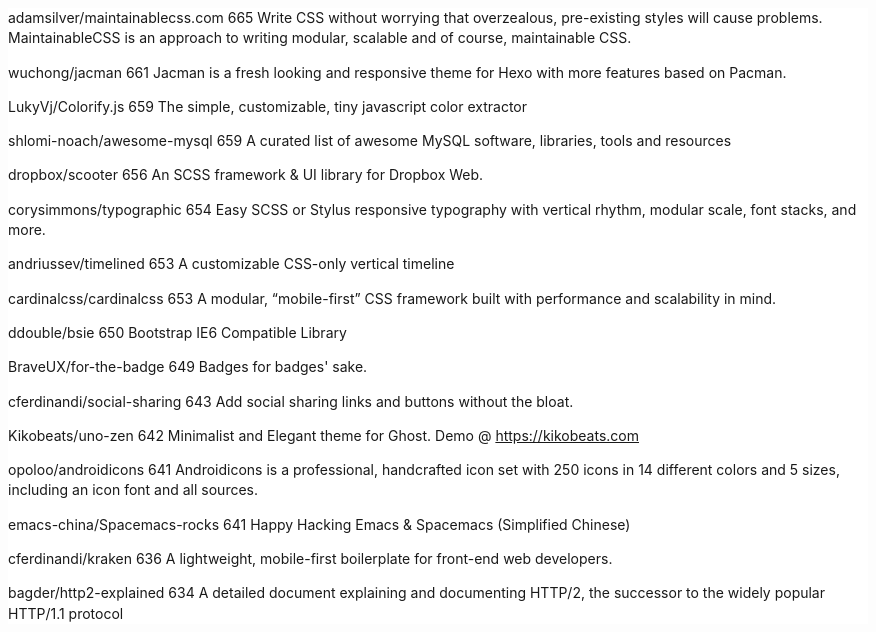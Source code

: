 
adamsilver/maintainablecss.com             665
Write CSS without worrying that overzealous, pre-existing styles will cause problems. MaintainableCSS is an approach to writing modular, scalable and of course, maintainable CSS.


wuchong/jacman                             661
Jacman is a fresh looking and responsive theme for Hexo with more features based on Pacman.


LukyVj/Colorify.js                         659
The simple, customizable, tiny javascript color extractor


shlomi-noach/awesome-mysql                 659
A curated list of awesome MySQL software, libraries, tools and resources


dropbox/scooter                            656
An SCSS framework & UI library for Dropbox Web.


corysimmons/typographic                    654
Easy SCSS or Stylus responsive typography with vertical rhythm, modular scale, font stacks, and more.


andriussev/timelined                       653
A customizable CSS-only vertical timeline


cardinalcss/cardinalcss                    653
A modular, “mobile-first” CSS framework built with performance and scalability in mind.


ddouble/bsie                               650
Bootstrap IE6 Compatible Library


BraveUX/for-the-badge                      649
Badges for badges' sake.


cferdinandi/social-sharing                 643
Add social sharing links and buttons without the bloat.


Kikobeats/uno-zen                          642
Minimalist and Elegant theme for Ghost. Demo @ https://kikobeats.com


opoloo/androidicons                        641
Androidicons is a professional, handcrafted icon set with 250 icons in 14 different colors and 5 sizes, including an icon font and all sources.


emacs-china/Spacemacs-rocks                641
Happy Hacking Emacs & Spacemacs (Simplified Chinese)


cferdinandi/kraken                         636
A lightweight, mobile-first boilerplate for front-end web developers.


bagder/http2-explained                     634
A detailed document explaining and documenting HTTP/2, the successor to the widely popular HTTP/1.1 protocol
